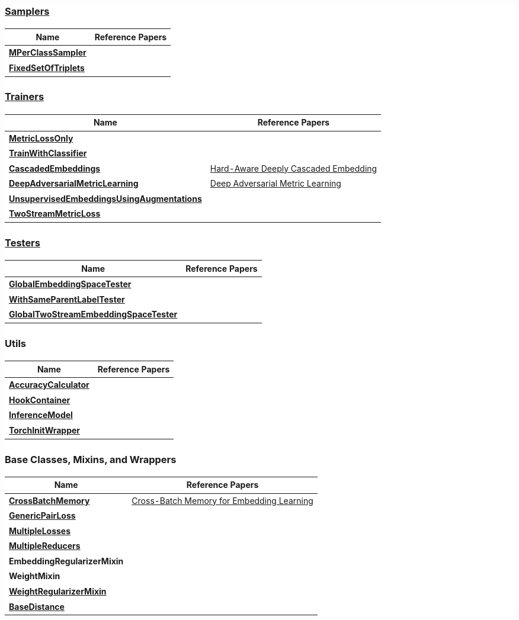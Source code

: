 ### [Samplers](https://kevinmusgrave.github.io/pytorch-metric-learning/samplers)
| Name | Reference Papers |
|---|---|
| [**MPerClassSampler**](https://kevinmusgrave.github.io/pytorch-metric-learning/samplers/#mperclasssampler) |
| [**FixedSetOfTriplets**](https://kevinmusgrave.github.io/pytorch-metric-learning/samplers/#fixedsetoftriplets) |

### [Trainers](https://kevinmusgrave.github.io/pytorch-metric-learning/trainers)
| Name | Reference Papers |
|---|---|
| [**MetricLossOnly**](https://kevinmusgrave.github.io/pytorch-metric-learning/trainers/#metriclossonly)
| [**TrainWithClassifier**](https://kevinmusgrave.github.io/pytorch-metric-learning/trainers/#trainwithclassifier)
| [**CascadedEmbeddings**](https://kevinmusgrave.github.io/pytorch-metric-learning/trainers/#cascadedembeddings) | [Hard-Aware Deeply Cascaded Embedding](http://openaccess.thecvf.com/content_ICCV_2017/papers/Yuan_Hard-Aware_Deeply_Cascaded_ICCV_2017_paper.pdf)
| [**DeepAdversarialMetricLearning**](https://kevinmusgrave.github.io/pytorch-metric-learning/trainers/#deepadversarialmetriclearning) | [Deep Adversarial Metric Learning](http://openaccess.thecvf.com/content_cvpr_2018/papers/Duan_Deep_Adversarial_Metric_CVPR_2018_paper.pdf)
| [**UnsupervisedEmbeddingsUsingAugmentations**](https://kevinmusgrave.github.io/pytorch-metric-learning/trainers/#unsupervisedembeddingsusingaugmentations) |
| [**TwoStreamMetricLoss**](https://kevinmusgrave.github.io/pytorch-metric-learning/trainers/#twostreammetricloss) |

### [Testers](https://kevinmusgrave.github.io/pytorch-metric-learning/testers)
| Name | Reference Papers |
|---|---|
| [**GlobalEmbeddingSpaceTester**](https://kevinmusgrave.github.io/pytorch-metric-learning/testers/#globalembeddingspacetester) |
| [**WithSameParentLabelTester**](https://kevinmusgrave.github.io/pytorch-metric-learning/testers/#withsameparentlabeltester) |
| [**GlobalTwoStreamEmbeddingSpaceTester**](https://kevinmusgrave.github.io/pytorch-metric-learning/testers/#globaltwostreamembeddingspacetester) |

### Utils
| Name | Reference Papers |
|---|---|
| [**AccuracyCalculator**](https://kevinmusgrave.github.io/pytorch-metric-learning/accuracy_calculation) | 
| [**HookContainer**](https://kevinmusgrave.github.io/pytorch-metric-learning/logging_presets) | 
| [**InferenceModel**](https://kevinmusgrave.github.io/pytorch-metric-learning/inference_models) |
| [**TorchInitWrapper**](https://kevinmusgrave.github.io/pytorch-metric-learning/common_functions/#torchinitwrapper) |

### Base Classes, Mixins, and Wrappers
| Name | Reference Papers |
|---|---|
| [**CrossBatchMemory**](https://kevinmusgrave.github.io/pytorch-metric-learning/losses/#crossbatchmemory) | [Cross-Batch Memory for Embedding Learning](https://arxiv.org/pdf/1912.06798.pdf)
| [**GenericPairLoss**](https://kevinmusgrave.github.io/pytorch-metric-learning/losses/#genericpairloss) |
| [**MultipleLosses**](https://kevinmusgrave.github.io/pytorch-metric-learning/losses/#multiplelosses) |
| [**MultipleReducers**](https://kevinmusgrave.github.io/pytorch-metric-learning/reducers/#multiplereducers) |
| **EmbeddingRegularizerMixin** |
| **WeightMixin** |
| [**WeightRegularizerMixin**](https://kevinmusgrave.github.io/pytorch-metric-learning/losses/#weightregularizermixin) |
| [**BaseDistance**](https://kevinmusgrave.github.io/pytorch-metric-learning/distance/#basedistance) | 